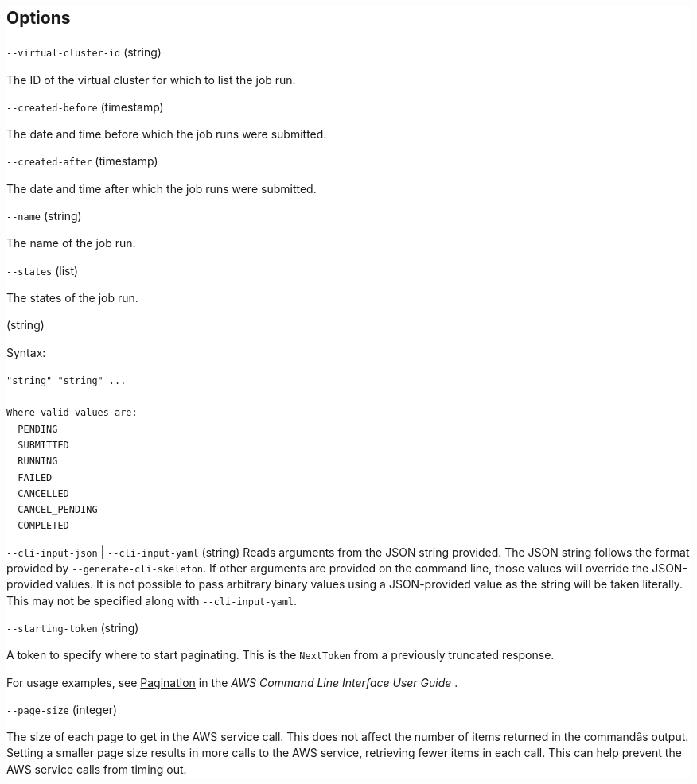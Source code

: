 ## Options

`--virtual-cluster-id` (string)

The ID of the virtual cluster for which to list the job run.

`--created-before` (timestamp)

The date and time before which the job runs were submitted.

`--created-after` (timestamp)

The date and time after which the job runs were submitted.

`--name` (string)

The name of the job run.

`--states` (list)

The states of the job run.

(string)

Syntax:

```
"string" "string" ...

Where valid values are:
  PENDING
  SUBMITTED
  RUNNING
  FAILED
  CANCELLED
  CANCEL_PENDING
  COMPLETED
```

`--cli-input-json` | `--cli-input-yaml` (string)
Reads arguments from the JSON string provided. The JSON string follows the format provided by `--generate-cli-skeleton`. If other arguments are provided on the command line, those values will override the JSON-provided values. It is not possible to pass arbitrary binary values using a JSON-provided value as the string will be taken literally. This may not be specified along with `--cli-input-yaml`.

`--starting-token` (string)

A token to specify where to start paginating. This is the `NextToken` from a previously truncated response.

For usage examples, see [Pagination](https://docs.aws.amazon.com/cli/latest/userguide/pagination.html) in the *AWS Command Line Interface User Guide* .

`--page-size` (integer)

The size of each page to get in the AWS service call. This does not affect the number of items returned in the commandâs output. Setting a smaller page size results in more calls to the AWS service, retrieving fewer items in each call. This can help prevent the AWS service calls from timing out.

